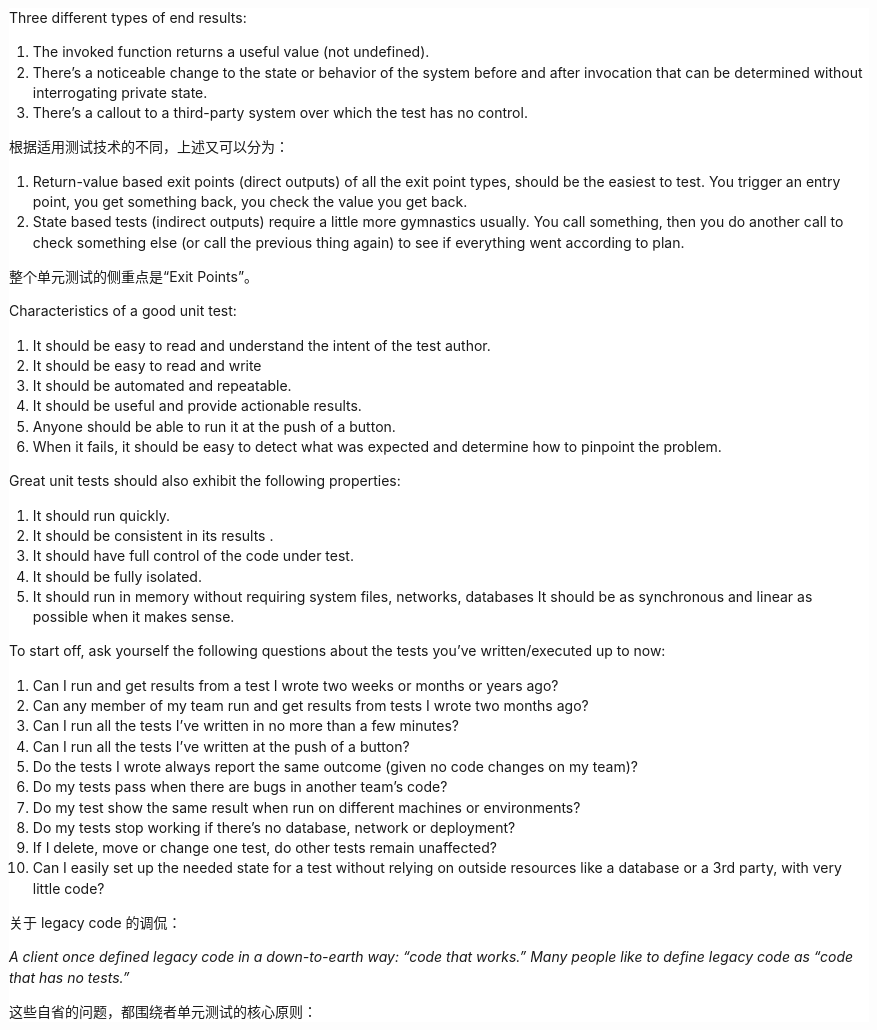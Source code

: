Three different types of end results: 

1. The invoked function returns a useful value (not undefined). 
2. There’s a noticeable change to the state or behavior of the system before and after invocation that can be determined without interrogating private state. 
3. There’s a callout to a third-party system over which the test has no control. 

根据适用测试技术的不同，上述又可以分为：

1. Return-value based exit points (direct outputs) of all the exit point types, should be the easiest to test. You trigger an entry point, you get something back, you check the value you get back.
2. State based tests (indirect outputs) require a little more gymnastics usually. You call something, then you do another call to check something else (or call the previous thing again) to see if everything went according to plan.

整个单元测试的侧重点是“Exit Points”。

Characteristics of a good unit test:

1. It should be easy to read and understand the intent of the test author. 
2. It should be easy to read and write 
3. It should be automated and repeatable. 
4. It should be useful and provide actionable results. 
5. Anyone should be able to run it at the push of a button. 
6. When it fails, it should be easy to detect what was expected and determine how to pinpoint the problem.

Great unit tests should also exhibit the following properties: 

1. It should run quickly. 
2. It should be consistent in its results . 
3. It should have full control of the code under test. 
4. It should be fully isolated. 
5. It should run in memory without requiring system files, networks, databases It should be as synchronous and linear as possible when it makes sense.

To start off, ask yourself the following questions about the tests you’ve written/executed up to now:

1. Can I run and get results from a test I wrote two weeks or months or years ago? 
2. Can any member of my team run and get results from tests I wrote two months ago? 
3. Can I run all the tests I’ve written in no more than a few minutes? 
4. Can I run all the tests I’ve written at the push of a button?
5. Do the tests I wrote always report the same outcome (given no code changes on my team)? 
6. Do my tests pass when there are bugs in another team’s code? 
7. Do my test show the same result when run on different machines or environments? 
8. Do my tests stop working if there’s no database, network or deployment? 
9. If I delete, move or change one test, do other tests remain unaffected? 
10. Can I easily set up the needed state for a test without relying on outside resources like a database or a 3rd party, with very little code?

关于 legacy code 的调侃：

*A client once defined legacy code in a down-to-earth way: “code that works.” Many people like to define legacy code as “code that has no tests.”*

这些自省的问题，都围绕者单元测试的核心原则：
